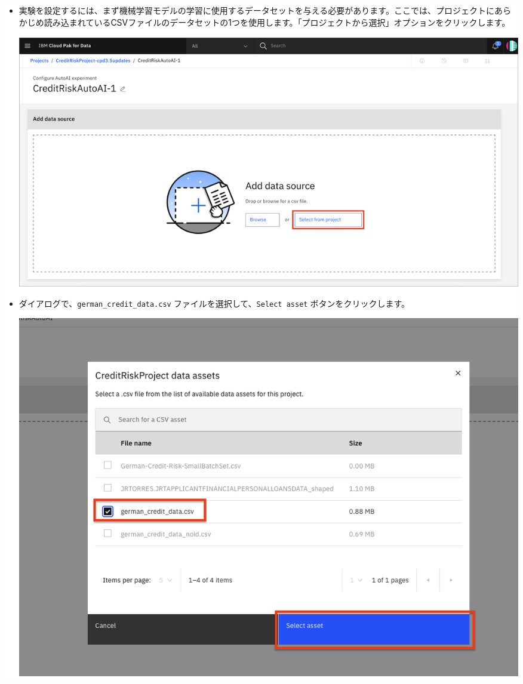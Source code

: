 * 実験を設定するには、まず機械学習モデルの学習に使用するデータセットを与える必要があります。ここでは、プロジェクトにあらかじめ読み込まれているCSVファイルのデータセットの1つを使用します。「プロジェクトから選択」オプションをクリックします。

  ![Select data](images/autoai-select-dataset-project.png)

* ダイアログで、`german_credit_data.csv` ファイルを選択して、`Select asset` ボタンをクリックします。

  ![データの選択](images/autoai-select-dataset.png)
